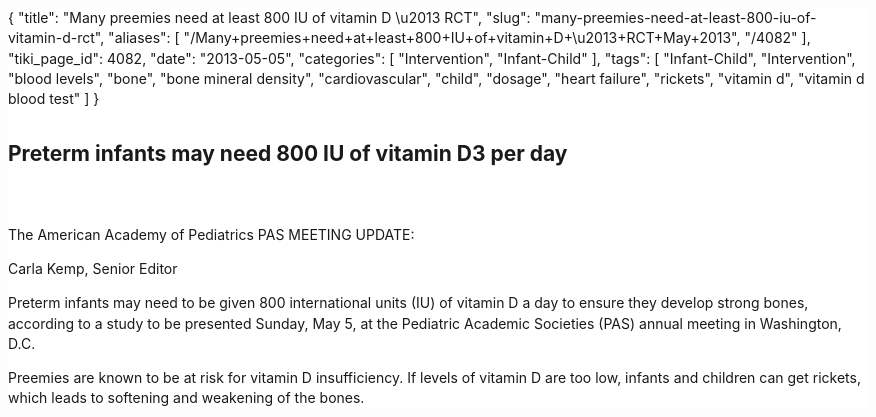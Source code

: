 {
    "title": "Many preemies need at least 800 IU of vitamin D \u2013 RCT",
    "slug": "many-preemies-need-at-least-800-iu-of-vitamin-d-rct",
    "aliases": [
        "/Many+preemies+need+at+least+800+IU+of+vitamin+D+\u2013+RCT+May+2013",
        "/4082"
    ],
    "tiki_page_id": 4082,
    "date": "2013-05-05",
    "categories": [
        "Intervention",
        "Infant-Child"
    ],
    "tags": [
        "Infant-Child",
        "Intervention",
        "blood levels",
        "bone",
        "bone mineral density",
        "cardiovascular",
        "child",
        "dosage",
        "heart failure",
        "rickets",
        "vitamin d",
        "vitamin d blood test"
    ]
}


<h2 class="showhide_heading" id="Preterm_infants_may_need_800_IU_of_vitamin_D3_per_day">

Preterm infants may need 800 IU of vitamin D3 per day</h2>

<p>

<br />

The American Academy of Pediatrics PAS MEETING UPDATE:</p>

<p>

Carla Kemp, Senior Editor</p>

<p>

Preterm infants may need to be given 800 international units (IU) of vitamin D a day to ensure they develop strong bones, according to a study to be presented Sunday, May 5, at the Pediatric Academic Societies (PAS) annual meeting in Washington, D.C.</p>

<p>

Preemies are known to be at risk for vitamin D insufficiency. If levels of vitamin D are too low, infants and children can get rickets, which leads to softening and weakening of the bones.</p>

<p>
